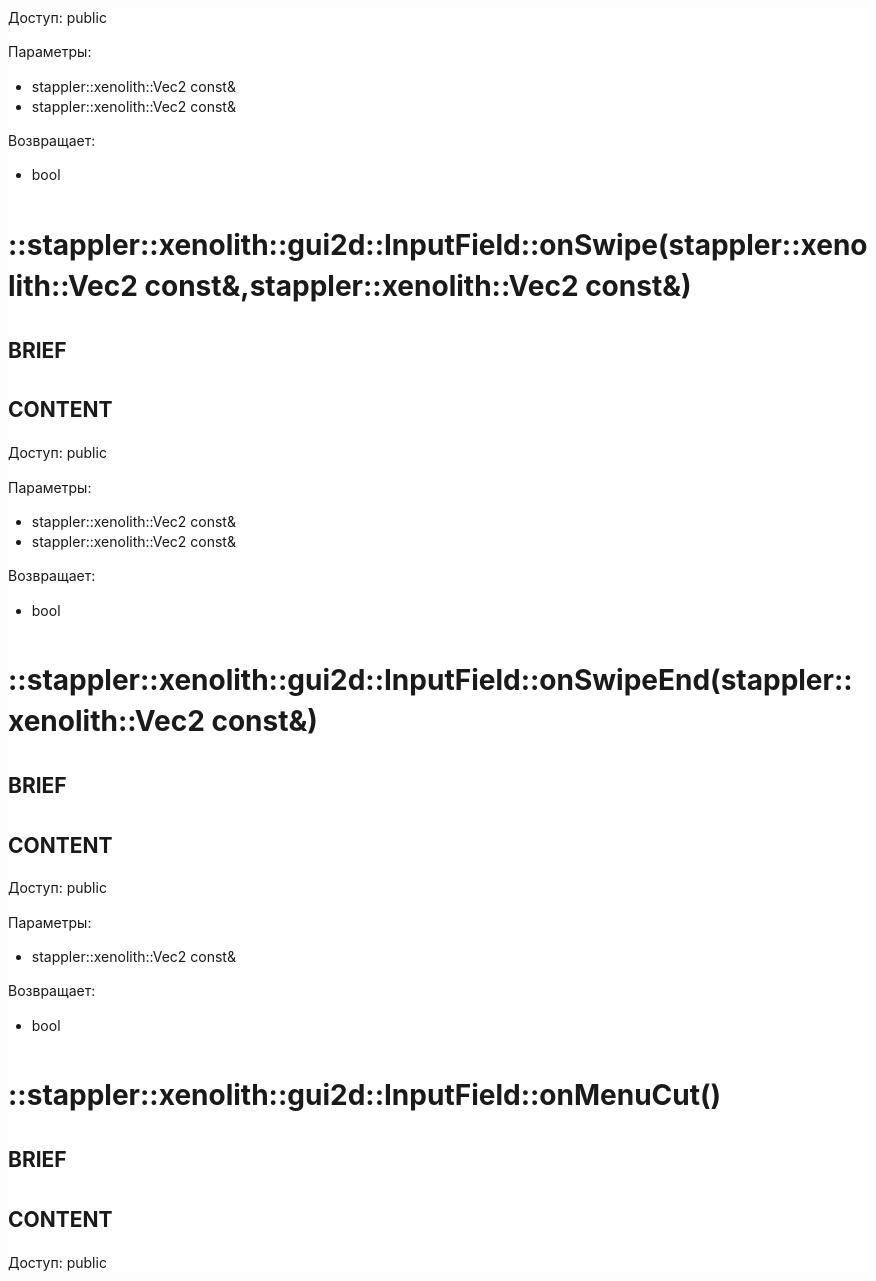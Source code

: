 Доступ: public

Параметры:
* stappler::xenolith::Vec2 const&
* stappler::xenolith::Vec2 const&

Возвращает:
* bool

# ::stappler::xenolith::gui2d::InputField::onSwipe(stappler::xenolith::Vec2 const&,stappler::xenolith::Vec2 const&)

## BRIEF

## CONTENT

Доступ: public

Параметры:
* stappler::xenolith::Vec2 const&
* stappler::xenolith::Vec2 const&

Возвращает:
* bool

# ::stappler::xenolith::gui2d::InputField::onSwipeEnd(stappler::xenolith::Vec2 const&)

## BRIEF

## CONTENT

Доступ: public

Параметры:
* stappler::xenolith::Vec2 const&

Возвращает:
* bool

# ::stappler::xenolith::gui2d::InputField::onMenuCut()

## BRIEF

## CONTENT

Доступ: public
